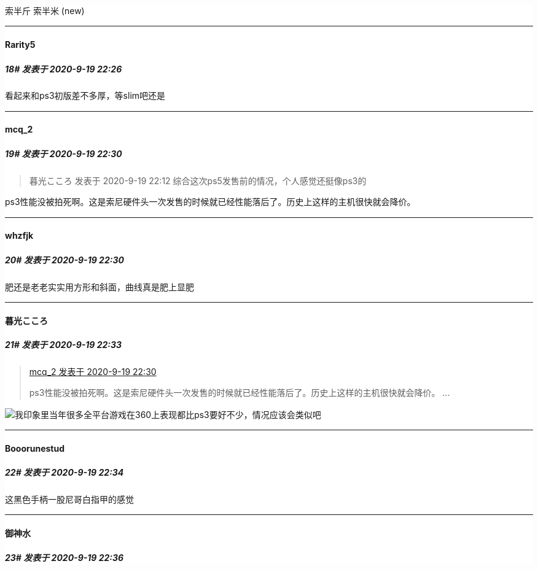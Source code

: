 索半斤
索半米 (new)


-----

####  Rarity5  
##### 18#       发表于 2020-9-19 22:26


看起来和ps3初版差不多厚，等slim吧还是


-----

####  mcq_2  
##### 19#       发表于 2020-9-19 22:30


<blockquote>暮光こころ 发表于 2020-9-19 22:12
综合这次ps5发售前的情况，个人感觉还挺像ps3的</blockquote>
ps3性能没被拍死啊。这是索尼硬件头一次发售的时候就已经性能落后了。历史上这样的主机很快就会降价。


-----

####  whzfjk  
##### 20#       发表于 2020-9-19 22:30


肥还是老老实实用方形和斜面，曲线真是肥上显肥


-----

####  暮光こころ  
##### 21#       发表于 2020-9-19 22:33


<blockquote><a href="httphttps://bbs.saraba1st.com/2b/forum.php?mod=redirect&amp;goto=findpost&amp;pid=48789611&amp;ptid=1960778" target="_blank">mcq_2 发表于 2020-9-19 22:30</a>

ps3性能没被拍死啊。这是索尼硬件头一次发售的时候就已经性能落后了。历史上这样的主机很快就会降价。 ...</blockquote>
<img src="https://static.saraba1st.com/image/smiley/face2017/004.gif" referrerpolicy="no-referrer">我印象里当年很多全平台游戏在360上表现都比ps3要好不少，情况应该会类似吧


-----

####  Booorunestud  
##### 22#       发表于 2020-9-19 22:34


这黑色手柄一股尼哥白指甲的感觉


-----

####  御神水  
##### 23#       发表于 2020-9-19 22:36
